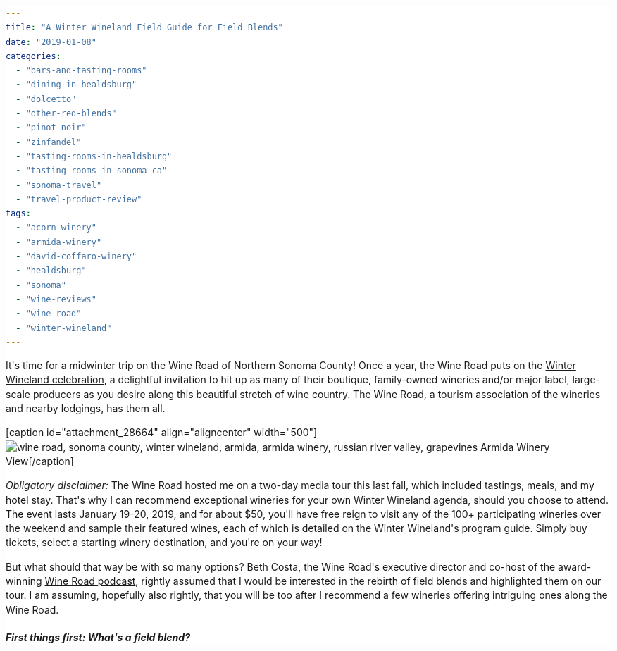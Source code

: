 ```yaml
---
title: "A Winter Wineland Field Guide for Field Blends"
date: "2019-01-08"
categories: 
  - "bars-and-tasting-rooms"
  - "dining-in-healdsburg"
  - "dolcetto"
  - "other-red-blends"
  - "pinot-noir"
  - "zinfandel"
  - "tasting-rooms-in-healdsburg"
  - "tasting-rooms-in-sonoma-ca"
  - "sonoma-travel"
  - "travel-product-review"
tags: 
  - "acorn-winery"
  - "armida-winery"
  - "david-coffaro-winery"
  - "healdsburg"
  - "sonoma"
  - "wine-reviews"
  - "wine-road"
  - "winter-wineland"
---
```


It's time for a midwinter trip on the Wine Road of Northern Sonoma County! Once a year, the Wine Road puts on the [Winter Wineland celebration](https://www.wineroad.com/events/winter-wineland/), a delightful invitation to hit up as many of their boutique, family-owned wineries and/or major label, large-scale producers as you desire along this beautiful stretch of wine country. The Wine Road, a tourism association of the wineries and nearby lodgings, has them all.

\[caption id="attachment\_28664" align="aligncenter" width="500"\]![wine road, sonoma county, winter wineland, armida, armida winery, russian river valley, grapevines](http://thegourmez.com/wp-content/uploads/sites/5/2019/01/WineRoad-098.jpg) Armida Winery View\[/caption\]

_Obligatory disclaimer:_ The Wine Road hosted me on a two-day media tour this last fall, which included tastings, meals, and my hotel stay. That's why I can recommend exceptional wineries for your own Winter Wineland agenda, should you choose to attend. The event lasts January 19-20, 2019, and for about $50, you'll have free reign to visit any of the 100+ participating wineries over the weekend and sample their featured wines, each of which is detailed on the Winter Wineland's [program guide.](https://www.wineroad.com/events/winter-wineland/#program) Simply buy tickets, select a starting winery destination, and you're on your way!

But what should that way be with so many options? Beth Costa, the Wine Road's executive director and co-host of the award-winning [Wine Road podcast](http://wineroadpodcast.com/), rightly assumed that I would be interested in the rebirth of field blends and highlighted them on our tour. I am assuming, hopefully also rightly, that you will be too after I recommend a few wineries offering intriguing ones along the Wine Road.

##### First things first: What's a field blend?

